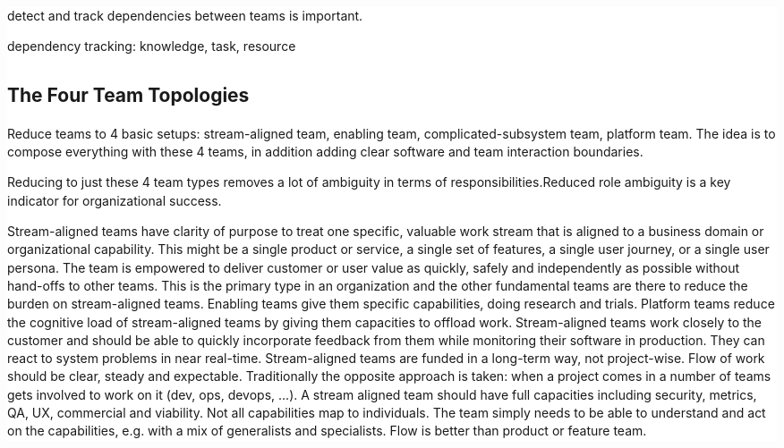 detect and track dependencies between teams is important.

dependency tracking: knowledge, task, resource

## The Four Team Topologies

Reduce teams to 4 basic setups: stream-aligned team, enabling team, complicated-subsystem team, platform team. The idea is to compose everything with these 4 teams, in addition adding clear software and team interaction boundaries.

Reducing to just these 4 team types removes a lot of ambiguity in terms of responsibilities.Reduced role ambiguity is a key indicator for organizational success.

Stream-aligned teams have clarity of purpose to treat one specific, valuable work stream that is aligned to a business domain or organizational capability. This might be a single product or service, a single set of features, a single user journey, or a single user persona. The team is empowered to deliver customer or user value as quickly, safely and independently as possible without hand-offs to other teams. This is the primary type in an organization and the other fundamental teams are there to reduce the burden on stream-aligned teams. Enabling teams give them specific capabilities, doing research and trials. Platform teams reduce the cognitive load of stream-aligned teams by giving them capacities to offload work. Stream-aligned teams work closely to the customer and should be able to quickly incorporate feedback from them while monitoring their software in production. They can react to system problems in near real-time. Stream-aligned teams are funded in a long-term way, not project-wise. Flow of work should be clear, steady and expectable. Traditionally the opposite approach is taken: when a project comes in a number of teams gets involved to work on it (dev, ops, devops, ...). A stream aligned team should have full capacities including security, metrics, QA, UX, commercial and viability. Not all capabilities map to individuals. The team simply needs to be able to understand and act on the capabilities, e.g. with a mix of generalists and specialists. Flow is better than product or feature team.


